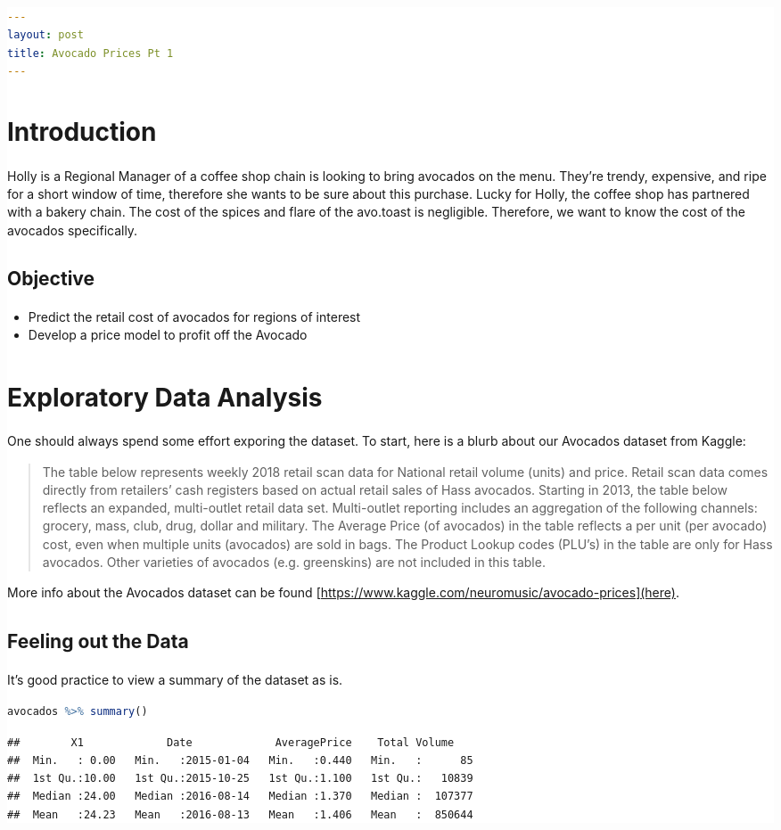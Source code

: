 ```yaml
---
layout: post
title: Avocado Prices Pt 1
---
```


Introduction
============

Holly is a Regional Manager of a coffee shop chain is looking to bring
avocados on the menu. They’re trendy, expensive, and ripe for a short
window of time, therefore she wants to be sure about this purchase.
Lucky for Holly, the coffee shop has partnered with a bakery chain. The
cost of the spices and flare of the avo.toast is negligible. Therefore,
we want to know the cost of the avocados specifically.

Objective
---------

-   Predict the retail cost of avocados for regions of interest
-   Develop a price model to profit off the Avocado

Exploratory Data Analysis
=========================

One should always spend some effort exporing the dataset. To start, here
is a blurb about our Avocados dataset from Kaggle:

> The table below represents weekly 2018 retail scan data for National
> retail volume (units) and price. Retail scan data comes directly from
> retailers’ cash registers based on actual retail sales of Hass
> avocados. Starting in 2013, the table below reflects an expanded,
> multi-outlet retail data set. Multi-outlet reporting includes an
> aggregation of the following channels: grocery, mass, club, drug,
> dollar and military. The Average Price (of avocados) in the table
> reflects a per unit (per avocado) cost, even when multiple units
> (avocados) are sold in bags. The Product Lookup codes (PLU’s) in the
> table are only for Hass avocados. Other varieties of avocados
> (e.g. greenskins) are not included in this table.

More info about the Avocados dataset can be found
[https://www.kaggle.com/neuromusic/avocado-prices](here).

Feeling out the Data
--------------------

It’s good practice to view a summary of the dataset as is.

``` r
avocados %>% summary()
```

    ##        X1             Date             AveragePrice    Total Volume     
    ##  Min.   : 0.00   Min.   :2015-01-04   Min.   :0.440   Min.   :      85  
    ##  1st Qu.:10.00   1st Qu.:2015-10-25   1st Qu.:1.100   1st Qu.:   10839  
    ##  Median :24.00   Median :2016-08-14   Median :1.370   Median :  107377  
    ##  Mean   :24.23   Mean   :2016-08-13   Mean   :1.406   Mean   :  850644  